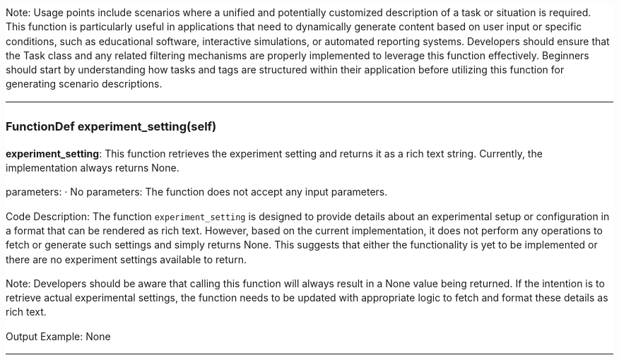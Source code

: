 Note: Usage points include scenarios where a unified and potentially customized description of a task or situation is required. This function is particularly useful in applications that need to dynamically generate content based on user input or specific conditions, such as educational software, interactive simulations, or automated reporting systems. Developers should ensure that the Task class and any related filtering mechanisms are properly implemented to leverage this function effectively. Beginners should start by understanding how tasks and tags are structured within their application before utilizing this function for generating scenario descriptions.
***
### FunctionDef experiment_setting(self)
**experiment_setting**: This function retrieves the experiment setting and returns it as a rich text string. Currently, the implementation always returns None.

parameters:
· No parameters: The function does not accept any input parameters.

Code Description: The function `experiment_setting` is designed to provide details about an experimental setup or configuration in a format that can be rendered as rich text. However, based on the current implementation, it does not perform any operations to fetch or generate such settings and simply returns None. This suggests that either the functionality is yet to be implemented or there are no experiment settings available to return.

Note: Developers should be aware that calling this function will always result in a None value being returned. If the intention is to retrieve actual experimental settings, the function needs to be updated with appropriate logic to fetch and format these details as rich text.

Output Example: None
***
